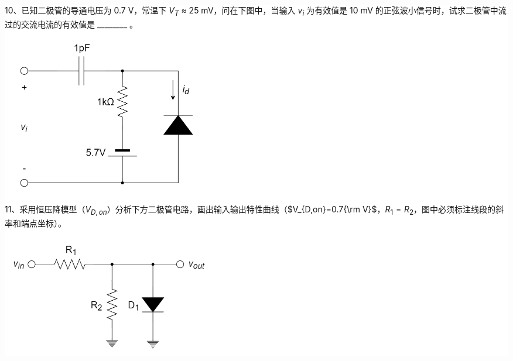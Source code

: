 

10、已知二极管的导通电压为 0.7 V，常温下 $V_T$ ≈ 25 mV，问在下图中，当输入 $v_i$ 为有效值是 10 mV 的正弦波小信号时，试求二极管中流过的交流电流的有效值是 ________ 。

<img src="./diode.assets/7-2-10.png" alt="7-2-10" style="zoom:50%;" />



11、采用恒压降模型（$V_{D,on}$）分析下方二极管电路，画出输入输出特性曲线（$V_{D,on}=0.7{\rm V}$，$R_1=R_2$，图中必须标注线段的斜率和端点坐标）。

<img src="./diode.assets/7-2-11.png" alt="7-2-11" style="zoom:60%;" />
